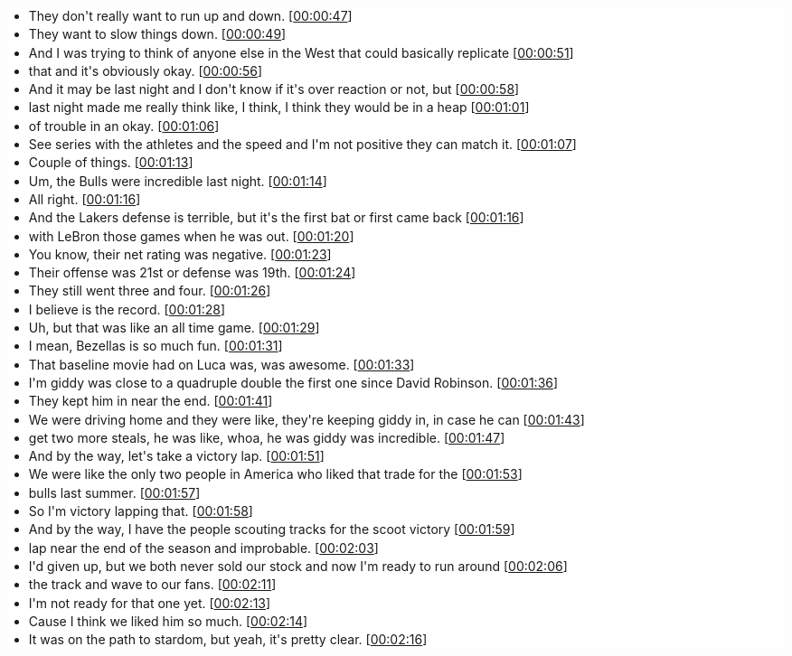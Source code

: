 *  They don't really want to run up and down. [[00:00:47](https://www.youtube.com/watch?v=L5KgzTneJCM&t=47.96s)]
*  They want to slow things down. [[00:00:49](https://www.youtube.com/watch?v=L5KgzTneJCM&t=49.64s)]
*  And I was trying to think of anyone else in the West that could basically replicate [[00:00:51](https://www.youtube.com/watch?v=L5KgzTneJCM&t=51.4s)]
*  that and it's obviously okay. [[00:00:56](https://www.youtube.com/watch?v=L5KgzTneJCM&t=56.6s)]
*  And it may be last night and I don't know if it's over reaction or not, but [[00:00:58](https://www.youtube.com/watch?v=L5KgzTneJCM&t=58.28s)]
*  last night made me really think like, I think, I think they would be in a heap [[00:01:01](https://www.youtube.com/watch?v=L5KgzTneJCM&t=61.36s)]
*  of trouble in an okay. [[00:01:06](https://www.youtube.com/watch?v=L5KgzTneJCM&t=66.32000000000001s)]
*  See series with the athletes and the speed and I'm not positive they can match it. [[00:01:07](https://www.youtube.com/watch?v=L5KgzTneJCM&t=67.88s)]
*  Couple of things. [[00:01:13](https://www.youtube.com/watch?v=L5KgzTneJCM&t=73.44s)]
*  Um, the Bulls were incredible last night. [[00:01:14](https://www.youtube.com/watch?v=L5KgzTneJCM&t=74.16s)]
*  All right. [[00:01:16](https://www.youtube.com/watch?v=L5KgzTneJCM&t=76.44s)]
*  And the Lakers defense is terrible, but it's the first bat or first came back [[00:01:16](https://www.youtube.com/watch?v=L5KgzTneJCM&t=76.8s)]
*  with LeBron those games when he was out. [[00:01:20](https://www.youtube.com/watch?v=L5KgzTneJCM&t=80.12s)]
*  You know, their net rating was negative. [[00:01:23](https://www.youtube.com/watch?v=L5KgzTneJCM&t=83.16s)]
*  Their offense was 21st or defense was 19th. [[00:01:24](https://www.youtube.com/watch?v=L5KgzTneJCM&t=84.36s)]
*  They still went three and four. [[00:01:26](https://www.youtube.com/watch?v=L5KgzTneJCM&t=86.44s)]
*  I believe is the record. [[00:01:28](https://www.youtube.com/watch?v=L5KgzTneJCM&t=88.04s)]
*  Uh, but that was like an all time game. [[00:01:29](https://www.youtube.com/watch?v=L5KgzTneJCM&t=89.56s)]
*  I mean, Bezellas is so much fun. [[00:01:31](https://www.youtube.com/watch?v=L5KgzTneJCM&t=91.6s)]
*  That baseline movie had on Luca was, was awesome. [[00:01:33](https://www.youtube.com/watch?v=L5KgzTneJCM&t=93.08s)]
*  I'm giddy was close to a quadruple double the first one since David Robinson. [[00:01:36](https://www.youtube.com/watch?v=L5KgzTneJCM&t=96.56s)]
*  They kept him in near the end. [[00:01:41](https://www.youtube.com/watch?v=L5KgzTneJCM&t=101.6s)]
*  We were driving home and they were like, they're keeping giddy in, in case he can [[00:01:43](https://www.youtube.com/watch?v=L5KgzTneJCM&t=103.2s)]
*  get two more steals, he was like, whoa, he was giddy was incredible. [[00:01:47](https://www.youtube.com/watch?v=L5KgzTneJCM&t=107.12s)]
*  And by the way, let's take a victory lap. [[00:01:51](https://www.youtube.com/watch?v=L5KgzTneJCM&t=111.12s)]
*  We were like the only two people in America who liked that trade for the [[00:01:53](https://www.youtube.com/watch?v=L5KgzTneJCM&t=113.96000000000001s)]
*  bulls last summer. [[00:01:57](https://www.youtube.com/watch?v=L5KgzTneJCM&t=117.28s)]
*  So I'm victory lapping that. [[00:01:58](https://www.youtube.com/watch?v=L5KgzTneJCM&t=118.24s)]
*  And by the way, I have the people scouting tracks for the scoot victory [[00:01:59](https://www.youtube.com/watch?v=L5KgzTneJCM&t=119.56s)]
*  lap near the end of the season and improbable. [[00:02:03](https://www.youtube.com/watch?v=L5KgzTneJCM&t=123.6s)]
*  I'd given up, but we both never sold our stock and now I'm ready to run around [[00:02:06](https://www.youtube.com/watch?v=L5KgzTneJCM&t=126.8s)]
*  the track and wave to our fans. [[00:02:11](https://www.youtube.com/watch?v=L5KgzTneJCM&t=131.32s)]
*  I'm not ready for that one yet. [[00:02:13](https://www.youtube.com/watch?v=L5KgzTneJCM&t=133.2s)]
*  Cause I think we liked him so much. [[00:02:14](https://www.youtube.com/watch?v=L5KgzTneJCM&t=134.64s)]
*  It was on the path to stardom, but yeah, it's pretty clear. [[00:02:16](https://www.youtube.com/watch?v=L5KgzTneJCM&t=136.72s)]